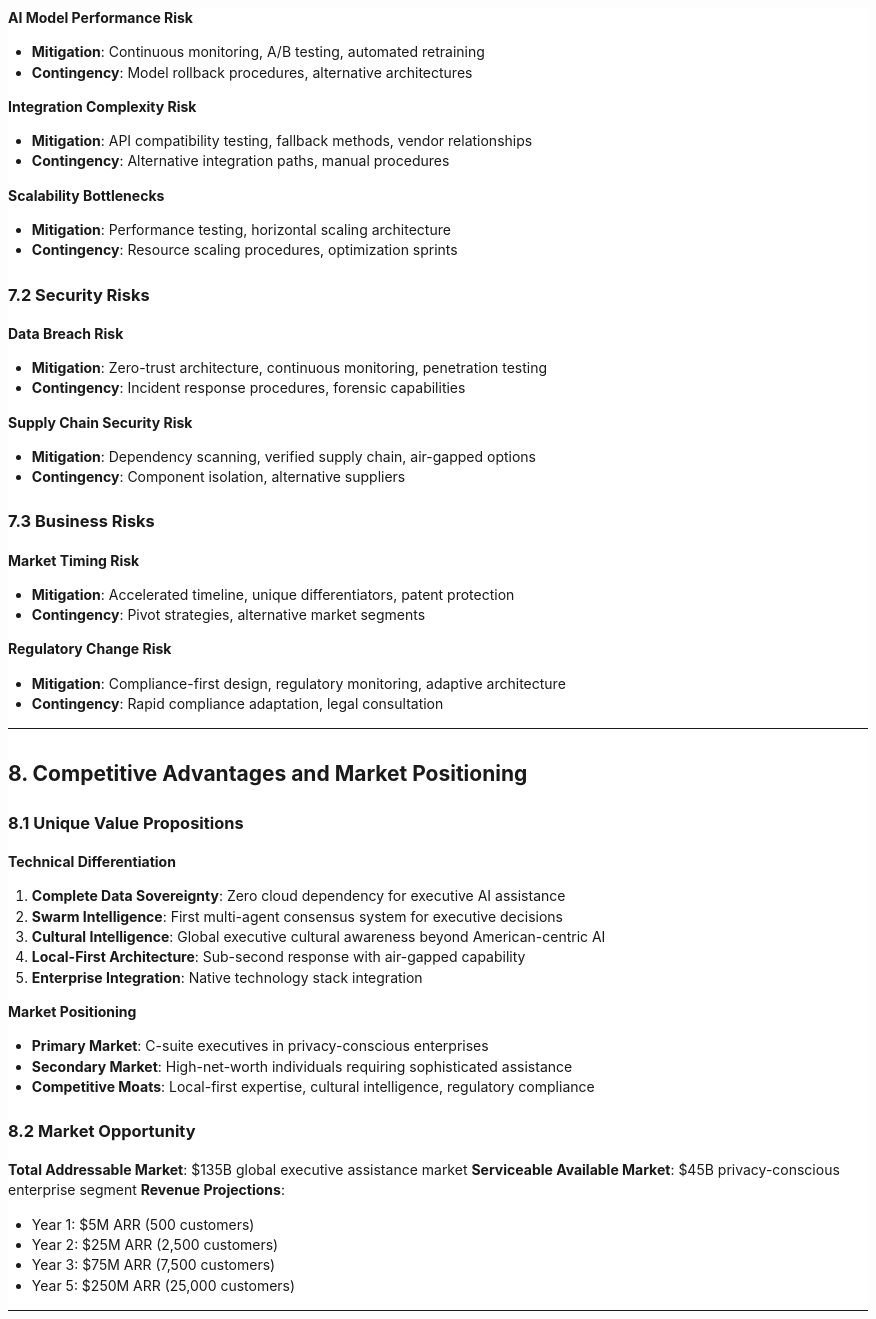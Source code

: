**AI Model Performance Risk**
- **Mitigation**: Continuous monitoring, A/B testing, automated retraining
- **Contingency**: Model rollback procedures, alternative architectures

**Integration Complexity Risk**
- **Mitigation**: API compatibility testing, fallback methods, vendor relationships
- **Contingency**: Alternative integration paths, manual procedures

**Scalability Bottlenecks**
- **Mitigation**: Performance testing, horizontal scaling architecture
- **Contingency**: Resource scaling procedures, optimization sprints

### 7.2 Security Risks

**Data Breach Risk**
- **Mitigation**: Zero-trust architecture, continuous monitoring, penetration testing
- **Contingency**: Incident response procedures, forensic capabilities

**Supply Chain Security Risk**
- **Mitigation**: Dependency scanning, verified supply chain, air-gapped options
- **Contingency**: Component isolation, alternative suppliers

### 7.3 Business Risks

**Market Timing Risk**
- **Mitigation**: Accelerated timeline, unique differentiators, patent protection
- **Contingency**: Pivot strategies, alternative market segments

**Regulatory Change Risk**
- **Mitigation**: Compliance-first design, regulatory monitoring, adaptive architecture
- **Contingency**: Rapid compliance adaptation, legal consultation

---

## 8. Competitive Advantages and Market Positioning

### 8.1 Unique Value Propositions

**Technical Differentiation**
1. **Complete Data Sovereignty**: Zero cloud dependency for executive AI assistance
2. **Swarm Intelligence**: First multi-agent consensus system for executive decisions
3. **Cultural Intelligence**: Global executive cultural awareness beyond American-centric AI
4. **Local-First Architecture**: Sub-second response with air-gapped capability
5. **Enterprise Integration**: Native technology stack integration

**Market Positioning**
- **Primary Market**: C-suite executives in privacy-conscious enterprises
- **Secondary Market**: High-net-worth individuals requiring sophisticated assistance
- **Competitive Moats**: Local-first expertise, cultural intelligence, regulatory compliance

### 8.2 Market Opportunity

**Total Addressable Market**: $135B global executive assistance market
**Serviceable Available Market**: $45B privacy-conscious enterprise segment
**Revenue Projections**:
- Year 1: $5M ARR (500 customers)
- Year 2: $25M ARR (2,500 customers)
- Year 3: $75M ARR (7,500 customers)
- Year 5: $250M ARR (25,000 customers)

---